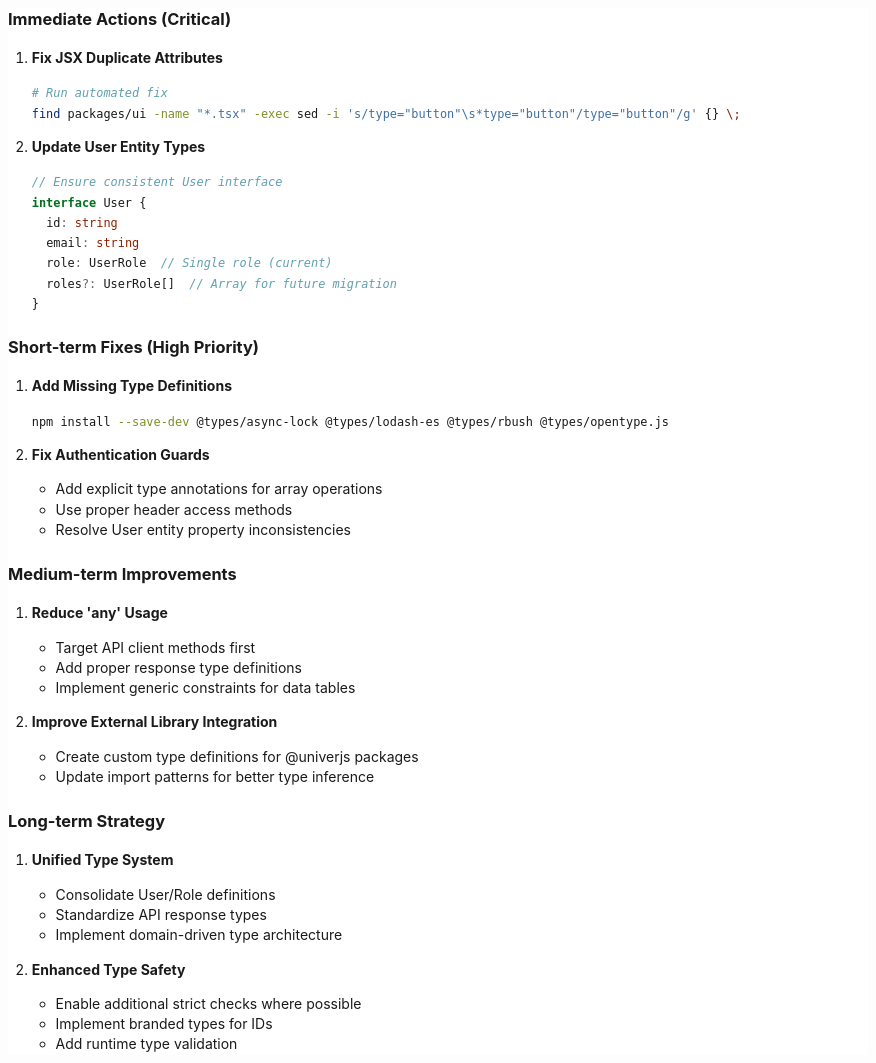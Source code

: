 ### Immediate Actions (Critical)

1. **Fix JSX Duplicate Attributes**
   ```bash
   # Run automated fix
   find packages/ui -name "*.tsx" -exec sed -i 's/type="button"\s*type="button"/type="button"/g' {} \;
   ```

2. **Update User Entity Types**
   ```typescript
   // Ensure consistent User interface
   interface User {
     id: string
     email: string  
     role: UserRole  // Single role (current)
     roles?: UserRole[]  // Array for future migration
   }
   ```

### Short-term Fixes (High Priority)

1. **Add Missing Type Definitions**
   ```bash
   npm install --save-dev @types/async-lock @types/lodash-es @types/rbush @types/opentype.js
   ```

2. **Fix Authentication Guards**
   - Add explicit type annotations for array operations
   - Use proper header access methods
   - Resolve User entity property inconsistencies

### Medium-term Improvements

1. **Reduce 'any' Usage**
   - Target API client methods first
   - Add proper response type definitions
   - Implement generic constraints for data tables

2. **Improve External Library Integration**
   - Create custom type definitions for @univerjs packages
   - Update import patterns for better type inference

### Long-term Strategy

1. **Unified Type System**
   - Consolidate User/Role definitions
   - Standardize API response types
   - Implement domain-driven type architecture

2. **Enhanced Type Safety**
   - Enable additional strict checks where possible
   - Implement branded types for IDs
   - Add runtime type validation
